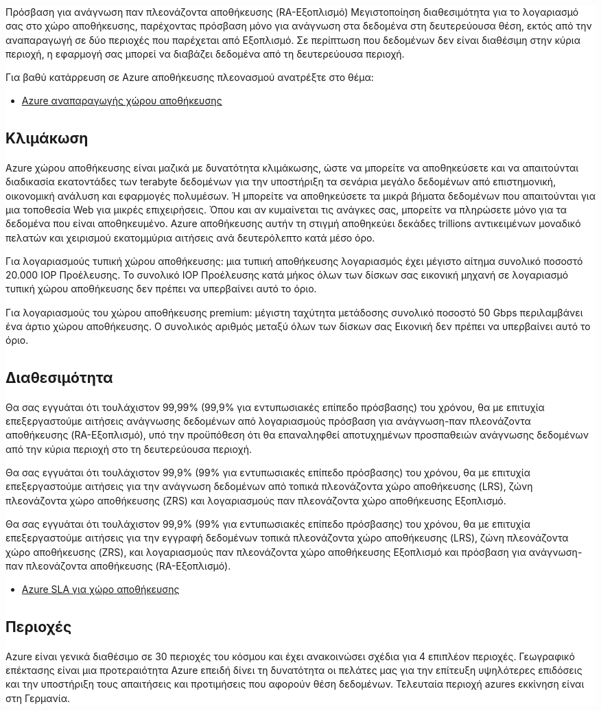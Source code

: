 Πρόσβαση για ανάγνωση παν πλεονάζοντα αποθήκευσης (RA-Εξοπλισμό) Μεγιστοποίηση διαθεσιμότητα για το λογαριασμό σας στο χώρο αποθήκευσης, παρέχοντας πρόσβαση μόνο για ανάγνωση στα δεδομένα στη δευτερεύουσα θέση, εκτός από την αναπαραγωγή σε δύο περιοχές που παρέχεται από Εξοπλισμό. Σε περίπτωση που δεδομένων δεν είναι διαθέσιμη στην κύρια περιοχή, η εφαρμογή σας μπορεί να διαβάζει δεδομένα από τη δευτερεύουσα περιοχή.

Για βαθύ κατάρρευση σε Azure αποθήκευσης πλεονασμού ανατρέξτε στο θέμα:

- [Azure αναπαραγωγής χώρου αποθήκευσης](../storage/storage-redundancy.md)

## <a name="scalability"></a>Κλιμάκωση

Azure χώρου αποθήκευσης είναι μαζικά με δυνατότητα κλιμάκωσης, ώστε να μπορείτε να αποθηκεύσετε και να απαιτούνται διαδικασία εκατοντάδες των terabyte δεδομένων για την υποστήριξη τα σενάρια μεγάλο δεδομένων από επιστημονική, οικονομική ανάλυση και εφαρμογές πολυμέσων. Ή μπορείτε να αποθηκεύσετε τα μικρά βήματα δεδομένων που απαιτούνται για μια τοποθεσία Web για μικρές επιχειρήσεις. Όπου και αν κυμαίνεται τις ανάγκες σας, μπορείτε να πληρώσετε μόνο για τα δεδομένα που είναι αποθηκευμένο. Azure αποθήκευσης αυτήν τη στιγμή αποθηκεύει δεκάδες trillions αντικειμένων μοναδικό πελατών και χειρισμού εκατομμύρια αιτήσεις ανά δευτερόλεπτο κατά μέσο όρο.

Για λογαριασμούς τυπική χώρου αποθήκευσης: μια τυπική αποθήκευσης λογαριασμός έχει μέγιστο αίτημα συνολικό ποσοστό 20.000 IOP Προέλευσης. Το συνολικό IOP Προέλευσης κατά μήκος όλων των δίσκων σας εικονική μηχανή σε λογαριασμό τυπική χώρου αποθήκευσης δεν πρέπει να υπερβαίνει αυτό το όριο.

Για λογαριασμούς του χώρου αποθήκευσης premium: μέγιστη ταχύτητα μετάδοσης συνολικό ποσοστό 50 Gbps περιλαμβάνει ένα άρτιο χώρου αποθήκευσης. Ο συνολικός αριθμός μεταξύ όλων των δίσκων σας Εικονική δεν πρέπει να υπερβαίνει αυτό το όριο.

## <a name="availability"></a>Διαθεσιμότητα

Θα σας εγγυάται ότι τουλάχιστον 99,99% (99,9% για εντυπωσιακές επίπεδο πρόσβασης) του χρόνου, θα με επιτυχία επεξεργαστούμε αιτήσεις ανάγνωσης δεδομένων από λογαριασμούς πρόσβαση για ανάγνωση-παν πλεονάζοντα αποθήκευσης (RA-Εξοπλισμό), υπό την προϋπόθεση ότι θα επαναληφθεί αποτυχημένων προσπαθειών ανάγνωσης δεδομένων από την κύρια περιοχή στο τη δευτερεύουσα περιοχή.

Θα σας εγγυάται ότι τουλάχιστον 99,9% (99% για εντυπωσιακές επίπεδο πρόσβασης) του χρόνου, θα με επιτυχία επεξεργαστούμε αιτήσεις για την ανάγνωση δεδομένων από τοπικά πλεονάζοντα χώρο αποθήκευσης (LRS), ζώνη πλεονάζοντα χώρο αποθήκευσης (ZRS) και λογαριασμούς παν πλεονάζοντα χώρο αποθήκευσης Εξοπλισμό.

Θα σας εγγυάται ότι τουλάχιστον 99,9% (99% για εντυπωσιακές επίπεδο πρόσβασης) του χρόνου, θα με επιτυχία επεξεργαστούμε αιτήσεις για την εγγραφή δεδομένων τοπικά πλεονάζοντα χώρο αποθήκευσης (LRS), ζώνη πλεονάζοντα χώρο αποθήκευσης (ZRS), και λογαριασμούς παν πλεονάζοντα χώρο αποθήκευσης Εξοπλισμό και πρόσβαση για ανάγνωση-παν πλεονάζοντα αποθήκευσης (RA-Εξοπλισμό).

- [Azure SLA για χώρο αποθήκευσης](https://azure.microsoft.com/support/legal/sla/storage/v1_1/)


## <a name="regions"></a>Περιοχές

Azure είναι γενικά διαθέσιμο σε 30 περιοχές του κόσμου και έχει ανακοινώσει σχέδια για 4 επιπλέον περιοχές. Γεωγραφικό επέκτασης είναι μια προτεραιότητα Azure επειδή δίνει τη δυνατότητα οι πελάτες μας για την επίτευξη υψηλότερες επιδόσεις και την υποστήριξη τους απαιτήσεις και προτιμήσεις που αφορούν θέση δεδομένων.  Τελευταία περιοχή azures εκκίνηση είναι στη Γερμανία.

